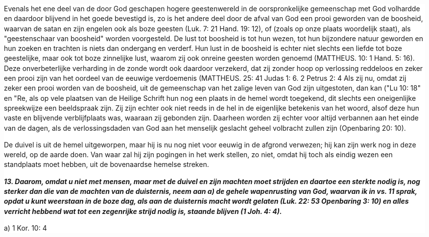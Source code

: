 Evenals het ene deel van de door God geschapen hogere geestenwereld in de oorspronkelijke gemeenschap met God volhardde en daardoor blijvend in het goede bevestigd is, zo is het andere deel door de afval van God een prooi geworden van de boosheid, waarvan de satan en zijn engelen ook als boze geesten (Luk. 7: 21 Hand. 19: 12), of (zoals op onze plaats woordelijk staat), als "geestenschaar van boosheid" worden voorgesteld. De lust tot boosheid is tot hun wezen, tot hun bijzondere natuur geworden en hun zoeken en trachten is niets dan ondergang en verderf. Hun lust in de boosheid is echter niet slechts een liefde tot boze geestelijke, maar ook tot boze zinnelijke lust, waarom zij ook onreine geesten worden genoemd (MATTHEUS. 10: 1 Hand. 5: 16). Deze onverbeterlijke verharding in de zonde wordt ook daardoor verzekerd, dat zij zonder hoop op verlossing reddeloos en zeker een prooi zijn van het oordeel van de eeuwige verdoemenis (MATTHEUS. 25: 41 Judas 1: 6. 2 Petrus 2: 4 Als zij nu, omdat zij zeker een prooi worden van de boosheid, uit de gemeenschap van het zalige leven van God zijn uitgestoten, dan kan ("Lu 10: 18" en "Re, als op vele plaatsen van de Heilige Schrift hun nog een plaats in de hemel wordt toegekend, dit slechts een oneigenlijke spreekwijze een beeldspraak zijn. Zij zijn echter ook niet reeds in de hel in de eigenlijke betekenis van het woord, alsof deze hun vaste en blijvende verblijfplaats was, waaraan zij gebonden zijn. Daarheen worden zij echter voor altijd verbannen aan het einde van de dagen, als de verlossingsdaden van God aan het menselijk geslacht geheel volbracht zullen zijn (Openbaring 20: 10).

De duivel is uit de hemel uitgeworpen, maar hij is nu nog niet voor eeuwig in de afgrond verwezen; hij kan zijn werk nog in deze wereld, op de aarde doen. Van waar zal hij zijn pogingen in het werk stellen, zo niet, omdat hij toch als eindig wezen een standplaats moet hebben, uit de bovenaardse hemelse streken.

***13. Daarom, omdat u niet met mensen, maar met de duivel en zijn machten moet strijden en daartoe een sterkte nodig is, nog sterker dan die van de machten van de duisternis, neem aan a) de gehele wapenrusting van God, waarvan ik in vs. 11 sprak, opdat u kunt weerstaan in de boze dag, als aan de duisternis macht wordt gelaten (Luk. 22: 53 Openbaring 3: 10) en alles verricht hebbend wat tot een zegenrijke strijd nodig is, staande blijven (1 Joh. 4: 4).***

a) 1 Kor. 10: 4
